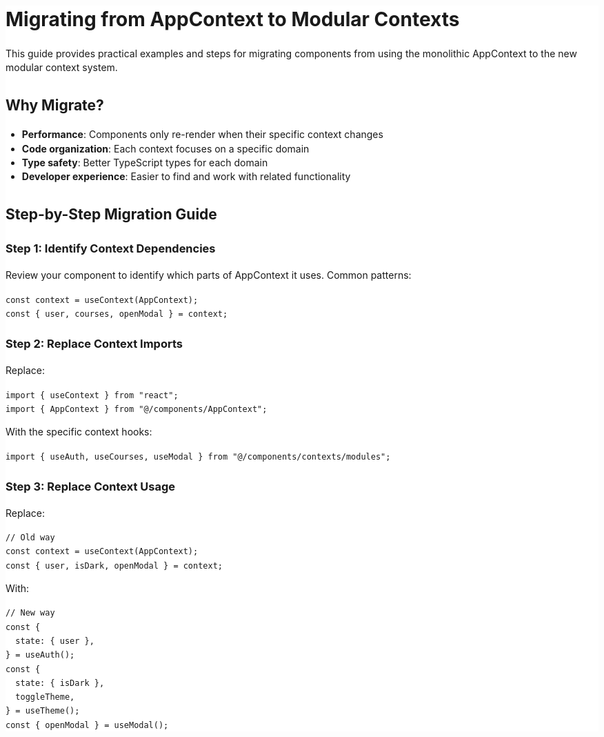 # Migrating from AppContext to Modular Contexts

This guide provides practical examples and steps for migrating components from using the monolithic AppContext to the new modular context system.

## Why Migrate?

- **Performance**: Components only re-render when their specific context changes
- **Code organization**: Each context focuses on a specific domain
- **Type safety**: Better TypeScript types for each domain
- **Developer experience**: Easier to find and work with related functionality

## Step-by-Step Migration Guide

### Step 1: Identify Context Dependencies

Review your component to identify which parts of AppContext it uses. Common patterns:

```tsx
const context = useContext(AppContext);
const { user, courses, openModal } = context;
```

### Step 2: Replace Context Imports

Replace:

```tsx
import { useContext } from "react";
import { AppContext } from "@/components/AppContext";
```

With the specific context hooks:

```tsx
import { useAuth, useCourses, useModal } from "@/components/contexts/modules";
```

### Step 3: Replace Context Usage

Replace:

```tsx
// Old way
const context = useContext(AppContext);
const { user, isDark, openModal } = context;
```

With:

```tsx
// New way
const {
  state: { user },
} = useAuth();
const {
  state: { isDark },
  toggleTheme,
} = useTheme();
const { openModal } = useModal();
```
